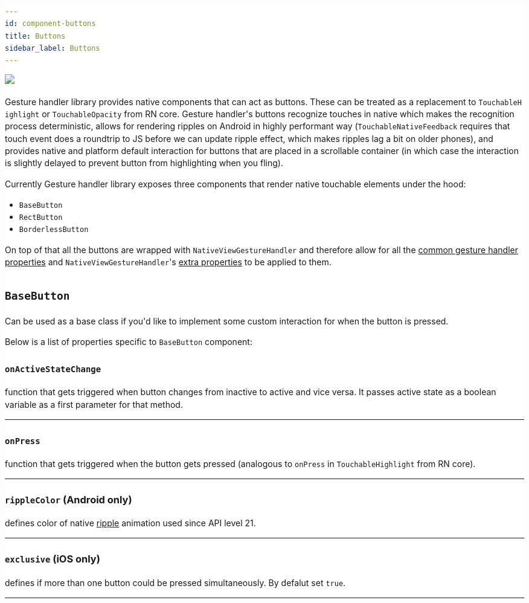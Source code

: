 ```yaml
---
id: component-buttons
title: Buttons
sidebar_label: Buttons
---
```


<img src="assets/samplebutton.gif" width="280" />


Gesture handler library provides native components that can act as buttons. These can be treated as a replacement to `TouchableHighlight` or `TouchableOpacity` from RN core. Gesture handler's buttons recognize touches in native which makes the recognition process deterministic, allows for rendering ripples on Android in highly performant way (`TouchableNativeFeedback` requires that touch event does a roundtrip to JS before we can update ripple effect, which makes ripples lag a bit on older phones), and provides native and platform default interaction for buttons that are placed in a scrollable container (in which case the interaction is slightly delayed to prevent button from highlighting when you fling).

Currently Gesture handler library exposes three components that render native touchable elements under the hood:
 - `BaseButton`
 - `RectButton`
 - `BorderlessButton`

On top of that all the buttons are wrapped with `NativeViewGestureHandler` and therefore allow for all the [common gesture handler properties](#common-gesturehandler-properties) and `NativeViewGestureHandler`'s [extra properties](#nativeviewgesturehandler-extra-properties) to be applied to them.

## `BaseButton`

Can be used as a base class if you'd like to implement some custom interaction for when the button is pressed.

Below is a list of properties specific to `BaseButton` component:

### `onActiveStateChange`
function that gets triggered when button changes from inactive to active and vice versa. It passes active state as a boolean variable as a first parameter for that method.

---
### `onPress`
function that gets triggered when the button gets pressed (analogous to `onPress` in `TouchableHighlight` from RN core).

---
### `rippleColor` (**Android only**)
defines color of native [ripple](https://developer.android.com/reference/android/graphics/drawable/RippleDrawable) animation used since API level 21. 

---
### `exclusive` (**iOS only**)
defines if more than one button could be pressed simultaneously. By defalut set `true`. 

---